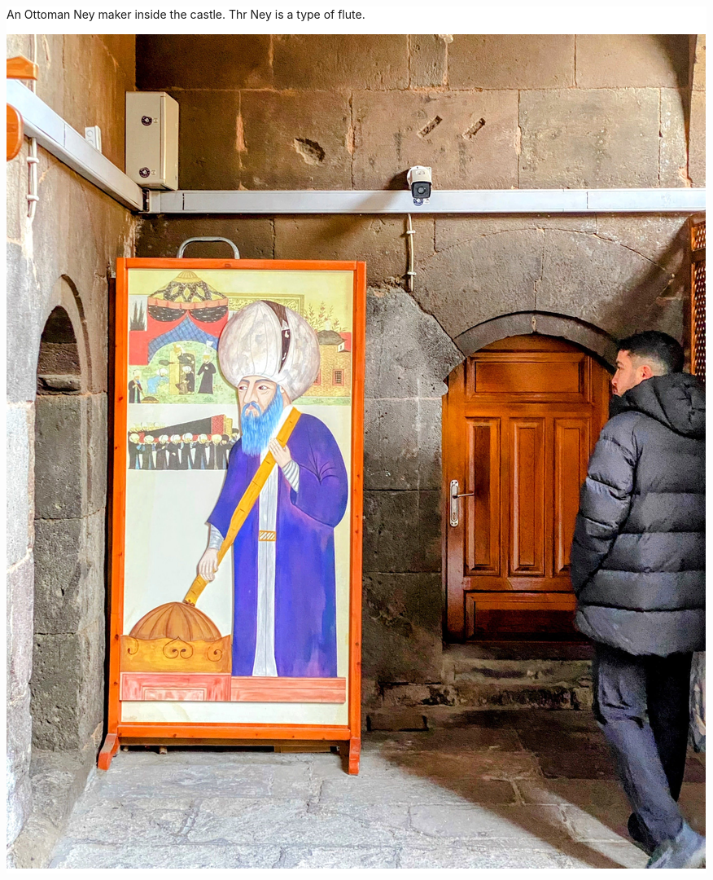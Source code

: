An Ottoman Ney maker inside the castle. Thr Ney is a type of flute.

![Traditional Ney maker inside Kayseri Castle](/assets/img/article_imgs/turkey-roadtrip/24-ney.jpg)
